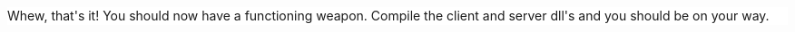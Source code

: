 Whew, that's it! You should now have a functioning weapon. Compile the client and server dll's and you should be on your way.
